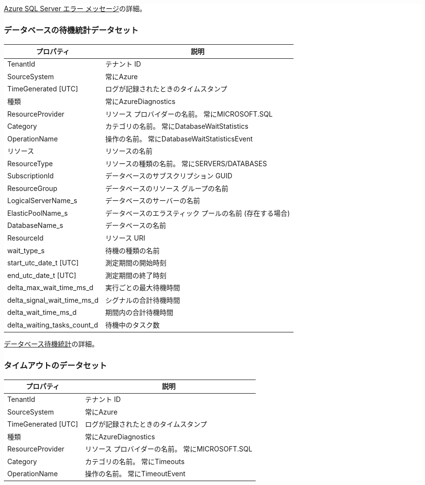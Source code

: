 [Azure SQL Server エラー メッセージ](https://msdn.microsoft.com/library/cc645603.aspx)の詳細。

### <a name="database-wait-statistics-dataset"></a>データベースの待機統計データセット

|プロパティ|説明|
|---|---|
|TenantId|テナント ID |
|SourceSystem|常にAzure |
|TimeGenerated [UTC]|ログが記録されたときのタイムスタンプ |
|種類|常にAzureDiagnostics |
|ResourceProvider|リソース プロバイダーの名前。 常にMICROSOFT.SQL |
|Category|カテゴリの名前。 常にDatabaseWaitStatistics |
|OperationName|操作の名前。 常にDatabaseWaitStatisticsEvent |
|リソース|リソースの名前 |
|ResourceType|リソースの種類の名前。 常にSERVERS/DATABASES |
|SubscriptionId|データベースのサブスクリプション GUID |
|ResourceGroup|データベースのリソース グループの名前 |
|LogicalServerName_s|データベースのサーバーの名前 |
|ElasticPoolName_s|データベースのエラスティック プールの名前 (存在する場合) |
|DatabaseName_s|データベースの名前 |
|ResourceId|リソース URI |
|wait_type_s|待機の種類の名前 |
|start_utc_date_t [UTC]|測定期間の開始時刻 |
|end_utc_date_t [UTC]|測定期間の終了時刻 |
|delta_max_wait_time_ms_d|実行ごとの最大待機時間 |
|delta_signal_wait_time_ms_d|シグナルの合計待機時間 |
|delta_wait_time_ms_d|期間内の合計待機時間 |
|delta_waiting_tasks_count_d|待機中のタスク数 |

[データベース待機統計](https://docs.microsoft.com/sql/relational-databases/system-dynamic-management-views/sys-dm-os-wait-stats-transact-sql)の詳細。

### <a name="time-outs-dataset"></a>タイムアウトのデータセット

|プロパティ|説明|
|---|---|
|TenantId|テナント ID |
|SourceSystem|常にAzure |
|TimeGenerated [UTC]|ログが記録されたときのタイムスタンプ |
|種類|常にAzureDiagnostics |
|ResourceProvider|リソース プロバイダーの名前。 常にMICROSOFT.SQL |
|Category|カテゴリの名前。 常にTimeouts |
|OperationName|操作の名前。 常にTimeoutEvent |